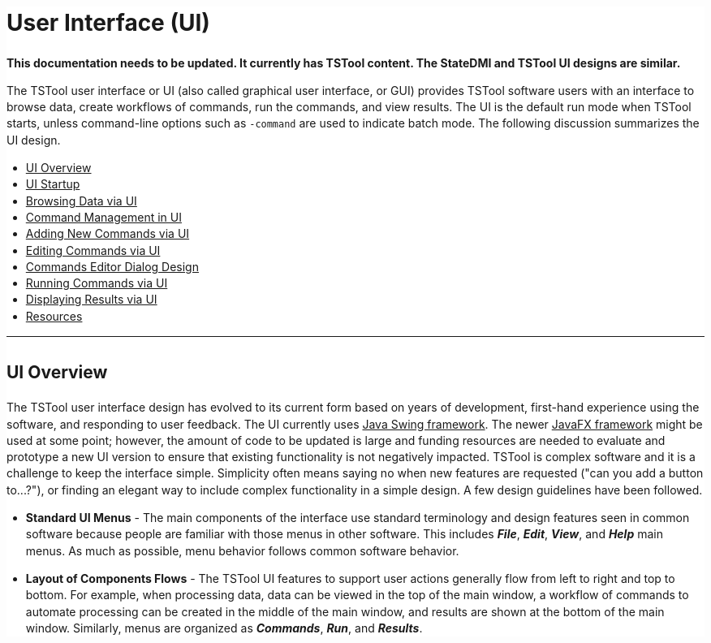 # User Interface (UI) #

**This documentation needs to be updated.  It currently has TSTool content.
The StateDMI and TSTool UI designs are similar.**

The TSTool user interface or UI (also called graphical user interface, or GUI) provides
TSTool software users with an interface to browse data, create workflows of commands,
run the commands, and view results.
The UI is the default run mode when TSTool starts,
unless command-line options such as `-command` are used to indicate batch mode.
The following discussion summarizes the UI design.

*   [UI Overview](#ui-overview)
*   [UI Startup](#ui-startup)
*   [Browsing Data via UI](#browsing-data-via-ui)
*   [Command Management in UI](#command-management-in-ui)
*   [Adding New Commands via UI](#adding-new-commands-via-ui)
*   [Editing Commands via UI](#editing-commands-via-ui)
*   [Commands Editor Dialog Design](#command-editor-dialog-design)
*   [Running Commands via UI](#running-commands-via-ui)
*   [Displaying Results via UI](#displaying-results-via-ui)
*   [Resources](#resources)

------------------

## UI Overview ##

The TSTool user interface design has evolved to its current form based on years of
development, first-hand experience using the software, and responding to user feedback.
The UI currently uses [Java Swing framework](https://en.wikipedia.org/wiki/Swing_(Java)).
The newer [JavaFX framework](https://en.wikipedia.org/wiki/Swing_(Java)) might be used at some point;
however, the amount of code to be updated is large and funding resources are needed to
evaluate and prototype a new UI version to ensure that existing functionality is not negatively impacted.
TSTool is complex software and it is a challenge to keep the interface simple.
Simplicity often means saying no when new features are requested ("can you add a button to...?"),
or finding an elegant way to include complex functionality in a simple design.
A few design guidelines have been followed.

*   **Standard UI Menus** - The main components of the interface use standard
    terminology and design features seen in common software
    because people are familiar with those menus in other software.
    This includes ***File***, ***Edit***, ***View***, and ***Help*** main menus.
    As much as possible, menu behavior follows common software behavior.

*   **Layout of Components Flows** - The TSTool UI features to support user actions
    generally flow from left to right and top to bottom.
    For example, when processing data, data can be viewed in the top of the main window,
    a workflow of commands to automate processing can be created in the middle of the main window,
    and results are shown at the bottom of the main window.
    Similarly, menus are organized as ***Commands***, ***Run***, and ***Results***.
